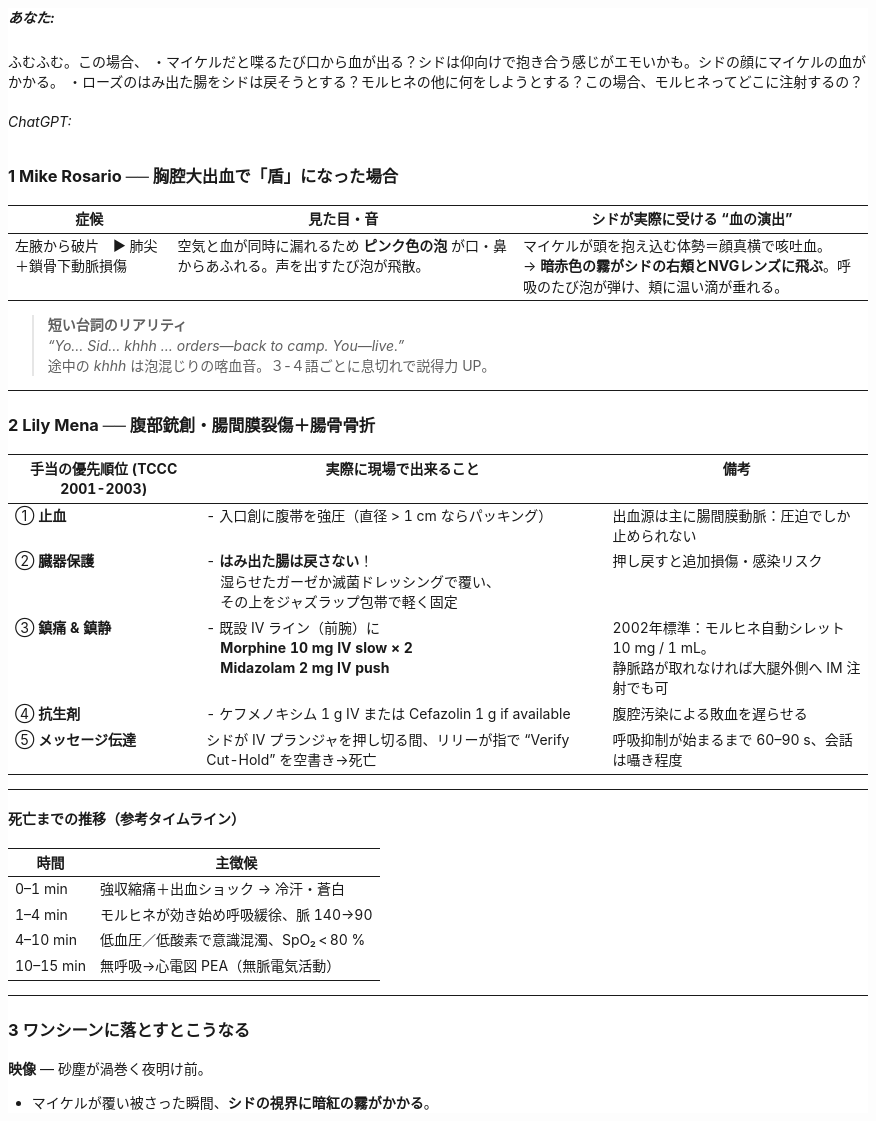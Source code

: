 ##### あなた:

ふむふむ。この場合、 ・マイケルだと喋るたび口から血が出る？シドは仰向けで抱き合う感じがエモいかも。シドの顔にマイケルの血がかかる。 ・ローズのはみ出た腸をシドは戻そうとする？モルヒネの他に何をしようとする？この場合、モルヒネってどこに注射するの？

###### ChatGPT:

### 1 Mike Rosario ── 胸腔大出血で「盾」になった場合

|症候|見た目・音|シドが実際に受ける “血の演出”|
|---|---|---|
|左腋から破片 ▶︎ 肺尖＋鎖骨下動脈損傷|空気と血が同時に漏れるため **ピンク色の泡** が口・鼻からあふれる。声を出すたび泡が飛散。|マイケルが頭を抱え込む体勢＝顔真横で咳吐血。  <br>→ **暗赤色の霧がシドの右頬とNVGレンズに飛ぶ**。呼吸のたび泡が弾け、頬に温い滴が垂れる。|

> **短い台詞のリアリティ**  
> _“Yo… Sid… _khhh_ … orders—back to camp. You—live.”_  
> 途中の _khhh_ は泡混じりの喀血音。３-４語ごとに息切れで説得力 UP。

---

### 2 Lily Mena ── 腹部銃創・腸間膜裂傷＋腸骨骨折

|手当の優先順位 (TCCC 2001-2003)|実際に現場で出来ること|備考|
|---|---|---|
|① **止血**|- 入口創に腹帯を強圧（直径 > 1 cm ならパッキング）|出血源は主に腸間膜動脈：圧迫でしか止められない|
|② **臓器保護**|- **はみ出た腸は戻さない**！  <br> 湿らせたガーゼか滅菌ドレッシングで覆い、  <br> その上をジャズラップ包帯で軽く固定|押し戻すと追加損傷・感染リスク|
|③ **鎮痛 & 鎮静**|- 既設 IV ライン（前腕）に  <br> **Morphine 10 mg IV slow × 2**  <br> **Midazolam 2 mg IV push**|2002年標準：モルヒネ自動シレット 10 mg / 1 mL。  <br>静脈路が取れなければ大腿外側へ IM 注射でも可|
|④ **抗生剤**|- ケフメノキシム 1 g IV または Cefazolin 1 g if available|腹腔汚染による敗血を遅らせる|
|⑤ **メッセージ伝達**|シドが IV プランジャを押し切る間、リリーが指で “Verify Cut-Hold” を空書き→死亡|呼吸抑制が始まるまで 60–90 s、会話は囁き程度|

---

#### 死亡までの推移（参考タイムライン）

|時間|主徴候|
|---|---|
|0–1 min|強収縮痛＋出血ショック → 冷汗・蒼白|
|1–4 min|モルヒネが効き始め呼吸緩徐、脈 140→90|
|4–10 min|低血圧／低酸素で意識混濁、SpO₂ < 80 %|
|10–15 min|無呼吸→心電図 PEA（無脈電気活動）|

---

### 3 ワンシーンに落とすとこうなる

**映像** — 砂塵が渦巻く夜明け前。

- マイケルが覆い被さった瞬間、**シドの視界に暗紅の霧がかかる**。
    